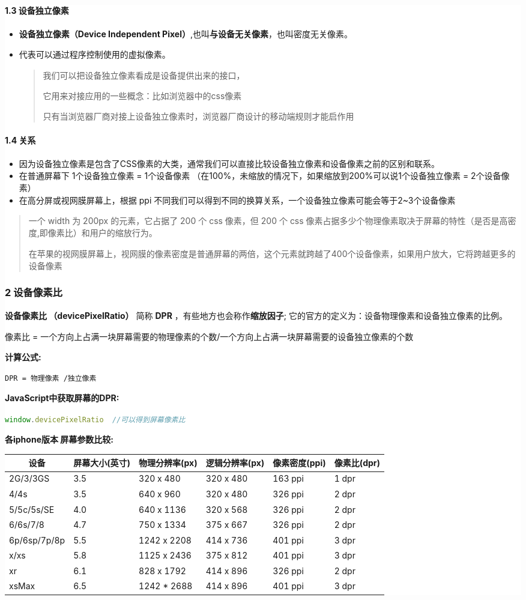 #### 1.3 设备独立像素

- **设备独立像素（Device Independent Pixel）**,也叫**与设备无关像素**，也叫密度无关像素。

- 代表可以通过程序控制使用的虚拟像素。

  > 我们可以把设备独立像素看成是设备提供出来的接口，
  >
  > 它用来对接应用的一些概念：比如浏览器中的css像素
  >
  > 只有当浏览器厂商对接上设备独立像素时，浏览器厂商设计的移动端规则才能启作用


#### 1.4 关系

- 因为设备独立像素是包含了CSS像素的大类，通常我们可以直接比较设备独立像素和设备像素之前的区别和联系。
- 在普通屏幕下 1个设备独立像素 = 1个设备像素 （在100%，未缩放的情况下，如果缩放到200%可以说1个设备独立像素 = 2个设备像素）
- 在高分屏或视网膜屏幕上，根据 ppi 不同我们可以得到不同的换算关系，一个设备独立像素可能会等于2~3个设备像素

> 一个 width 为 200px 的元素，它占据了 200 个 css 像素，但 200 个 css 像素占据多少个物理像素取决于屏幕的特性（是否是高密度,即像素比）和用户的缩放行为。
>
> 在苹果的视网膜屏幕上，视网膜的像素密度是普通屏幕的两倍，这个元素就跨越了400个设备像素，如果用户放大，它将跨越更多的设备像素

### 2 设备像素比

**设备像素比 （devicePixelRatio）** 简称 **DPR** ，有些地方也会称作**缩放因子**; 它的官方的定义为：设备物理像素和设备独立像素的比例。

像素比 = 一个方向上占满一块屏幕需要的物理像素的个数/一个方向上占满一块屏幕需要的设备独立像素的个数                    

**计算公式:**

```
DPR = 物理像素 /独立像素
```

**JavaScript中获取屏幕的DPR:**

```js
window.devicePixelRatio  //可以得到屏幕像素比
```

**各iphone版本 屏幕参数比较:**

| 设备         | 屏幕大小(英寸) | 物理分辨率(px) | 逻辑分辨率(px) | 像素密度(ppi) | 像素比(dpr) |
| ------------ | -------------- | -------------- | -------------- | ------------- | ----------- |
| 2G/3/3GS     | 3.5            | 320 x 480      | 320 x 480      | 163 ppi       | 1 dpr       |
| 4/4s         | 3.5            | 640 x 960      | 320 x 480      | 326 ppi       | 2 dpr       |
| 5/5c/5s/SE   | 4.0            | 640 x 1136     | 320 x 568      | 326 ppi       | 2 dpr       |
| 6/6s/7/8     | 4.7            | 750 x 1334     | 375 x 667      | 326 ppi       | 2 dpr       |
| 6p/6sp/7p/8p | 5.5            | 1242 x 2208    | 414 x 736      | 401 ppi       | 3 dpr       |
| x/xs         | 5.8            | 1125 x 2436    | 375 x 812      | 401 ppi       | 3 dpr       |
| xr           | 6.1            | 828 x 1792     | 414 x 896      | 326 ppi       | 2 dpr       |
| xsMax        | 6.5            | 1242 * 2688    | 414 x 896      | 401 ppi       | 3 dpr       |
